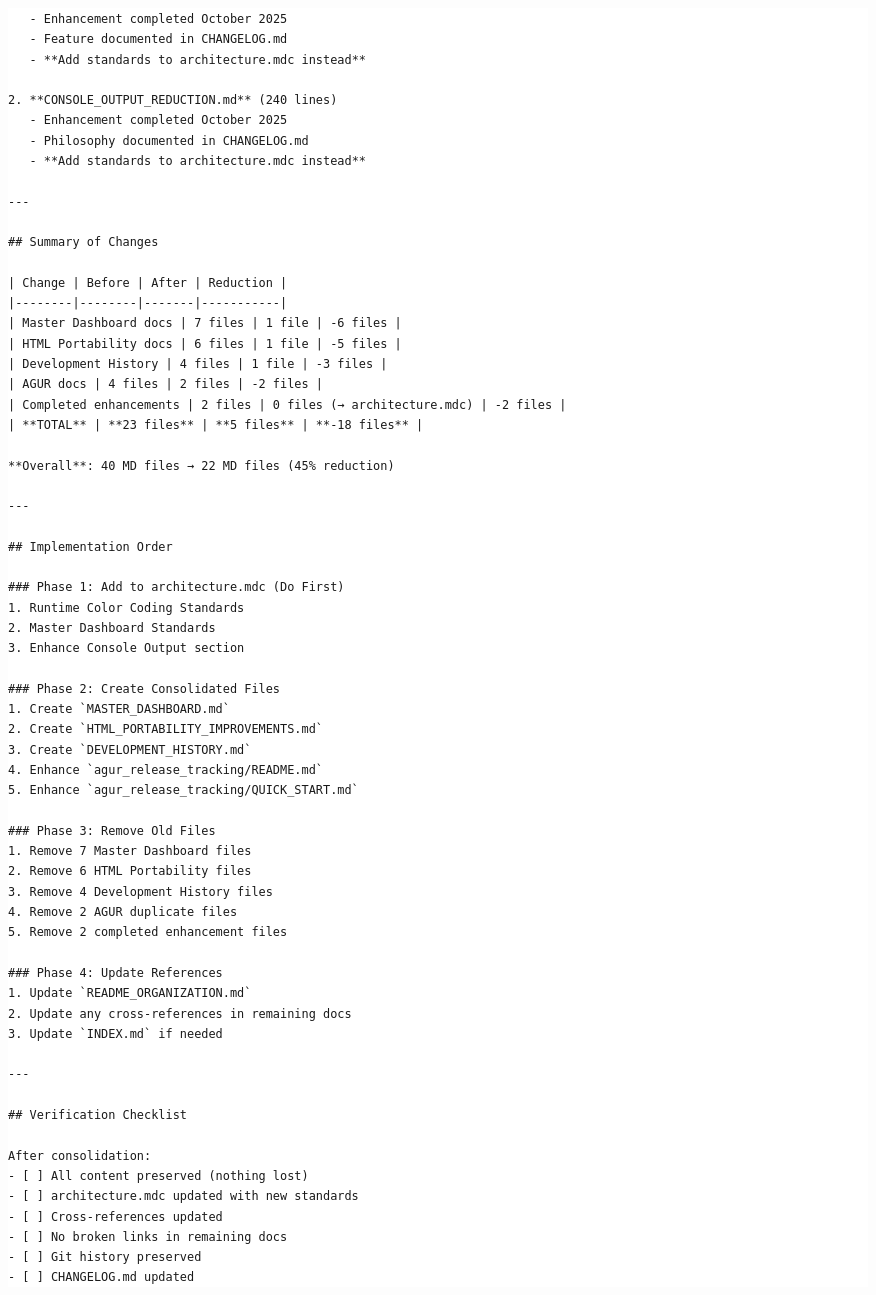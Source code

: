 ```
   - Enhancement completed October 2025
   - Feature documented in CHANGELOG.md
   - **Add standards to architecture.mdc instead**

2. **CONSOLE_OUTPUT_REDUCTION.md** (240 lines)
   - Enhancement completed October 2025
   - Philosophy documented in CHANGELOG.md
   - **Add standards to architecture.mdc instead**

---

## Summary of Changes

| Change | Before | After | Reduction |
|--------|--------|-------|-----------|
| Master Dashboard docs | 7 files | 1 file | -6 files |
| HTML Portability docs | 6 files | 1 file | -5 files |
| Development History | 4 files | 1 file | -3 files |
| AGUR docs | 4 files | 2 files | -2 files |
| Completed enhancements | 2 files | 0 files (→ architecture.mdc) | -2 files |
| **TOTAL** | **23 files** | **5 files** | **-18 files** |

**Overall**: 40 MD files → 22 MD files (45% reduction)

---

## Implementation Order

### Phase 1: Add to architecture.mdc (Do First)
1. Runtime Color Coding Standards
2. Master Dashboard Standards  
3. Enhance Console Output section

### Phase 2: Create Consolidated Files
1. Create `MASTER_DASHBOARD.md`
2. Create `HTML_PORTABILITY_IMPROVEMENTS.md`
3. Create `DEVELOPMENT_HISTORY.md`
4. Enhance `agur_release_tracking/README.md`
5. Enhance `agur_release_tracking/QUICK_START.md`

### Phase 3: Remove Old Files
1. Remove 7 Master Dashboard files
2. Remove 6 HTML Portability files
3. Remove 4 Development History files
4. Remove 2 AGUR duplicate files
5. Remove 2 completed enhancement files

### Phase 4: Update References
1. Update `README_ORGANIZATION.md`
2. Update any cross-references in remaining docs
3. Update `INDEX.md` if needed

---

## Verification Checklist

After consolidation:
- [ ] All content preserved (nothing lost)
- [ ] architecture.mdc updated with new standards
- [ ] Cross-references updated
- [ ] No broken links in remaining docs
- [ ] Git history preserved
- [ ] CHANGELOG.md updated
```